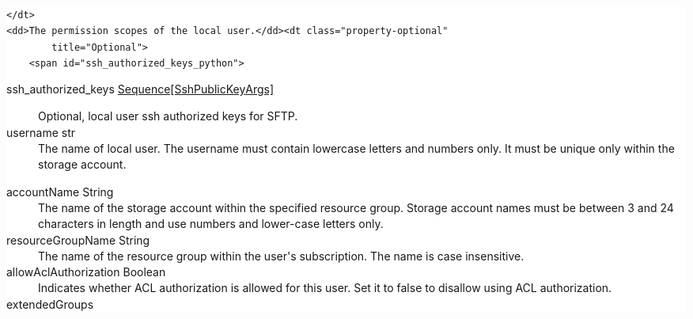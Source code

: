     </dt>
    <dd>The permission scopes of the local user.</dd><dt class="property-optional"
            title="Optional">
        <span id="ssh_authorized_keys_python">
<a data-swiftype-name="resource-property" data-swiftype-type="text" href="#ssh_authorized_keys_python" style="color: inherit; text-decoration: inherit;">ssh_<wbr>authorized_<wbr>keys</a>
</span>
        <span class="property-indicator"></span>
        <span class="property-type"><a href="#sshpublickey">Sequence[Ssh<wbr>Public<wbr>Key<wbr>Args]</a></span>
    </dt>
    <dd>Optional, local user ssh authorized keys for SFTP.</dd><dt class="property-optional property-replacement"
            title="Optional">
        <span id="username_python">
<a data-swiftype-name="resource-property" data-swiftype-type="text" href="#username_python" style="color: inherit; text-decoration: inherit;">username</a>
</span>
        <span class="property-indicator"></span>
        <span class="property-type">str</span>
    </dt>
    <dd>The name of local user. The username must contain lowercase letters and numbers only. It must be unique only within the storage account.</dd></dl>
</pulumi-choosable>
</div>

<div>
<pulumi-choosable type="language" values="yaml">
<dl class="resources-properties"><dt class="property-required property-replacement"
            title="Required">
        <span id="accountname_yaml">
<a data-swiftype-name="resource-property" data-swiftype-type="text" href="#accountname_yaml" style="color: inherit; text-decoration: inherit;">account<wbr>Name</a>
</span>
        <span class="property-indicator"></span>
        <span class="property-type">String</span>
    </dt>
    <dd>The name of the storage account within the specified resource group. Storage account names must be between 3 and 24 characters in length and use numbers and lower-case letters only.</dd><dt class="property-required property-replacement"
            title="Required">
        <span id="resourcegroupname_yaml">
<a data-swiftype-name="resource-property" data-swiftype-type="text" href="#resourcegroupname_yaml" style="color: inherit; text-decoration: inherit;">resource<wbr>Group<wbr>Name</a>
</span>
        <span class="property-indicator"></span>
        <span class="property-type">String</span>
    </dt>
    <dd>The name of the resource group within the user's subscription. The name is case insensitive.</dd><dt class="property-optional"
            title="Optional">
        <span id="allowaclauthorization_yaml">
<a data-swiftype-name="resource-property" data-swiftype-type="text" href="#allowaclauthorization_yaml" style="color: inherit; text-decoration: inherit;">allow<wbr>Acl<wbr>Authorization</a>
</span>
        <span class="property-indicator"></span>
        <span class="property-type">Boolean</span>
    </dt>
    <dd>Indicates whether ACL authorization is allowed for this user. Set it to false to disallow using ACL authorization.</dd><dt class="property-optional"
            title="Optional">
        <span id="extendedgroups_yaml">
<a data-swiftype-name="resource-property" data-swiftype-type="text" href="#extendedgroups_yaml" style="color: inherit; text-decoration: inherit;">extended<wbr>Groups</a>